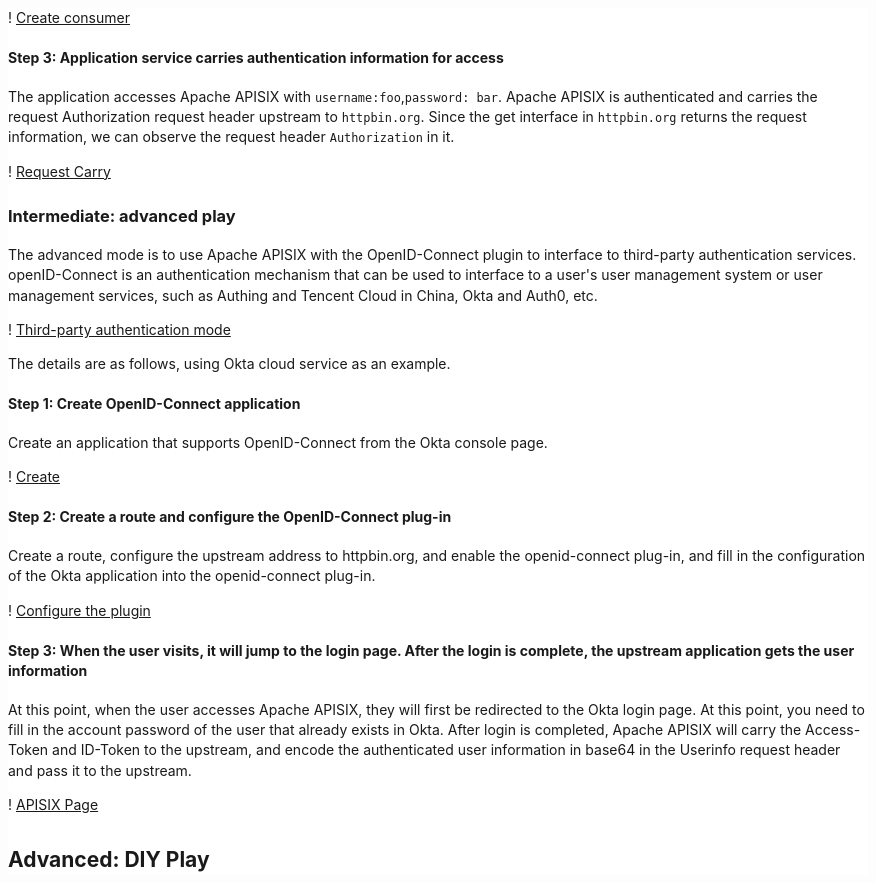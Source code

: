 ! [Create consumer](https://static.apiseven.com/202108/1631004937828-15ac5d8f-0e45-4c3d-94e8-2b180266b379.png)

#### Step 3: Application service carries authentication information for access

The application accesses Apache APISIX with `username:foo`,`password: bar`. Apache APISIX is authenticated and carries the request Authorization request header upstream to `httpbin.org`. Since the get interface in `httpbin.org` returns the request information, we can observe the request header `Authorization` in it.

! [Request Carry](https://static.apiseven.com/202108/1631004973305-4b209f79-f7de-41a2-994e-8877a6624d99.png)

### Intermediate: advanced play

The advanced mode is to use Apache APISIX with the OpenID-Connect plugin to interface to third-party authentication services. openID-Connect is an authentication mechanism that can be used to interface to a user's user management system or user management services, such as Authing and Tencent Cloud in China, Okta and Auth0, etc.

! [Third-party authentication mode](https://static.apiseven.com/202108/1631005002268-7393b40e-1733-4e66-bc09-742be221efae.png)

The details are as follows, using Okta cloud service as an example.

#### Step 1: Create OpenID-Connect application

Create an application that supports OpenID-Connect from the Okta console page.

! [Create](https://static.apiseven.com/202108/1631005022640-1e931b14-8175-47f3-bfb8-46e09cec616b.png)

#### Step 2: Create a route and configure the OpenID-Connect plug-in

Create a route, configure the upstream address to httpbin.org, and enable the openid-connect plug-in, and fill in the configuration of the Okta application into the openid-connect plug-in.

! [Configure the plugin](https://static.apiseven.com/202108/1631005045489-b637ef9a-c71c-440f-ae58-a93398a4c9dd.png)

#### Step 3: When the user visits, it will jump to the login page. After the login is complete, the upstream application gets the user information

At this point, when the user accesses Apache APISIX, they will first be redirected to the Okta login page. At this point, you need to fill in the account password of the user that already exists in Okta. After login is completed, Apache APISIX will carry the Access-Token and ID-Token to the upstream, and encode the authenticated user information in base64 in the Userinfo request header and pass it to the upstream.

! [APISIX Page](https://static.apiseven.com/202108/1631005077846-0f877a03-ddcd-46f6-a38d-f046b4700058.png)

## Advanced: DIY Play
